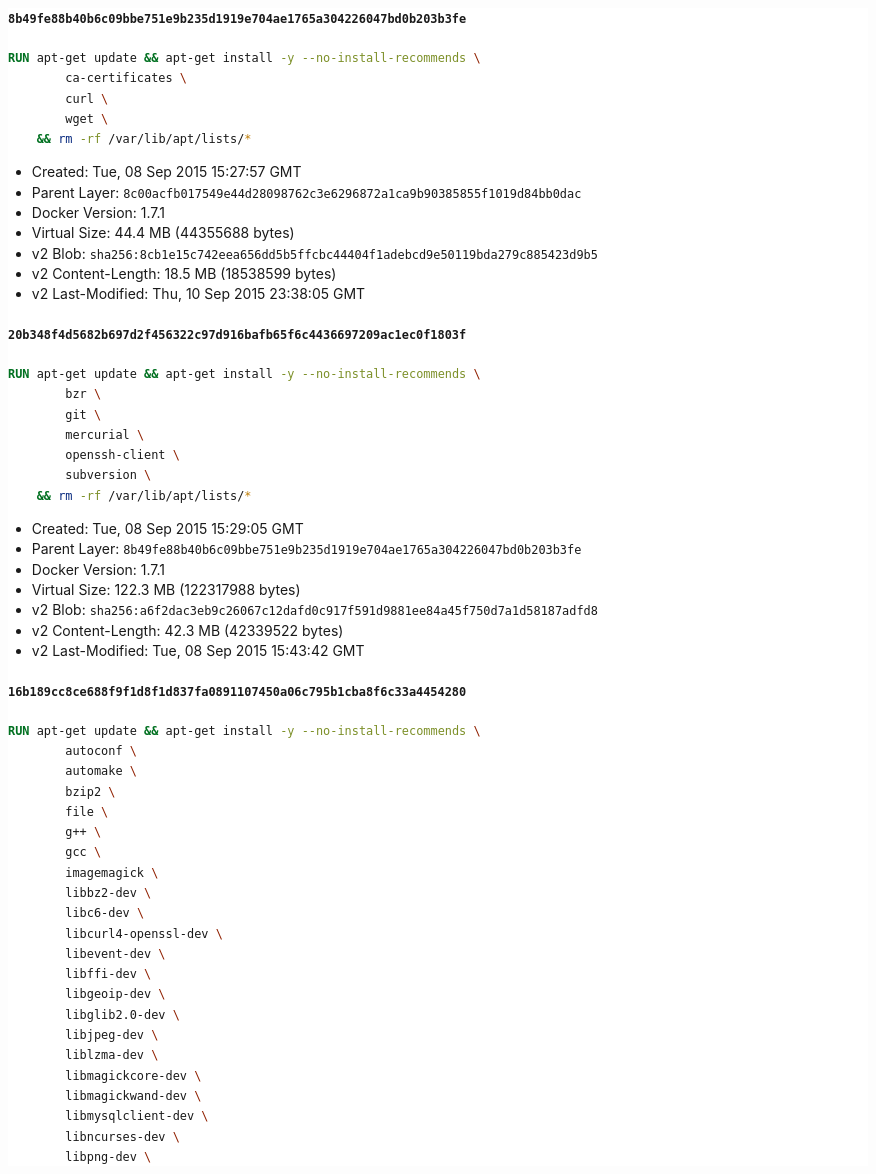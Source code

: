 #### `8b49fe88b40b6c09bbe751e9b235d1919e704ae1765a304226047bd0b203b3fe`

```dockerfile
RUN apt-get update && apt-get install -y --no-install-recommends \
		ca-certificates \
		curl \
		wget \
	&& rm -rf /var/lib/apt/lists/*
```

-	Created: Tue, 08 Sep 2015 15:27:57 GMT
-	Parent Layer: `8c00acfb017549e44d28098762c3e6296872a1ca9b90385855f1019d84bb0dac`
-	Docker Version: 1.7.1
-	Virtual Size: 44.4 MB (44355688 bytes)
-	v2 Blob: `sha256:8cb1e15c742eea656dd5b5ffcbc44404f1adebcd9e50119bda279c885423d9b5`
-	v2 Content-Length: 18.5 MB (18538599 bytes)
-	v2 Last-Modified: Thu, 10 Sep 2015 23:38:05 GMT

#### `20b348f4d5682b697d2f456322c97d916bafb65f6c4436697209ac1ec0f1803f`

```dockerfile
RUN apt-get update && apt-get install -y --no-install-recommends \
		bzr \
		git \
		mercurial \
		openssh-client \
		subversion \
	&& rm -rf /var/lib/apt/lists/*
```

-	Created: Tue, 08 Sep 2015 15:29:05 GMT
-	Parent Layer: `8b49fe88b40b6c09bbe751e9b235d1919e704ae1765a304226047bd0b203b3fe`
-	Docker Version: 1.7.1
-	Virtual Size: 122.3 MB (122317988 bytes)
-	v2 Blob: `sha256:a6f2dac3eb9c26067c12dafd0c917f591d9881ee84a45f750d7a1d58187adfd8`
-	v2 Content-Length: 42.3 MB (42339522 bytes)
-	v2 Last-Modified: Tue, 08 Sep 2015 15:43:42 GMT

#### `16b189cc8ce688f9f1d8f1d837fa0891107450a06c795b1cba8f6c33a4454280`

```dockerfile
RUN apt-get update && apt-get install -y --no-install-recommends \
		autoconf \
		automake \
		bzip2 \
		file \
		g++ \
		gcc \
		imagemagick \
		libbz2-dev \
		libc6-dev \
		libcurl4-openssl-dev \
		libevent-dev \
		libffi-dev \
		libgeoip-dev \
		libglib2.0-dev \
		libjpeg-dev \
		liblzma-dev \
		libmagickcore-dev \
		libmagickwand-dev \
		libmysqlclient-dev \
		libncurses-dev \
		libpng-dev \
```